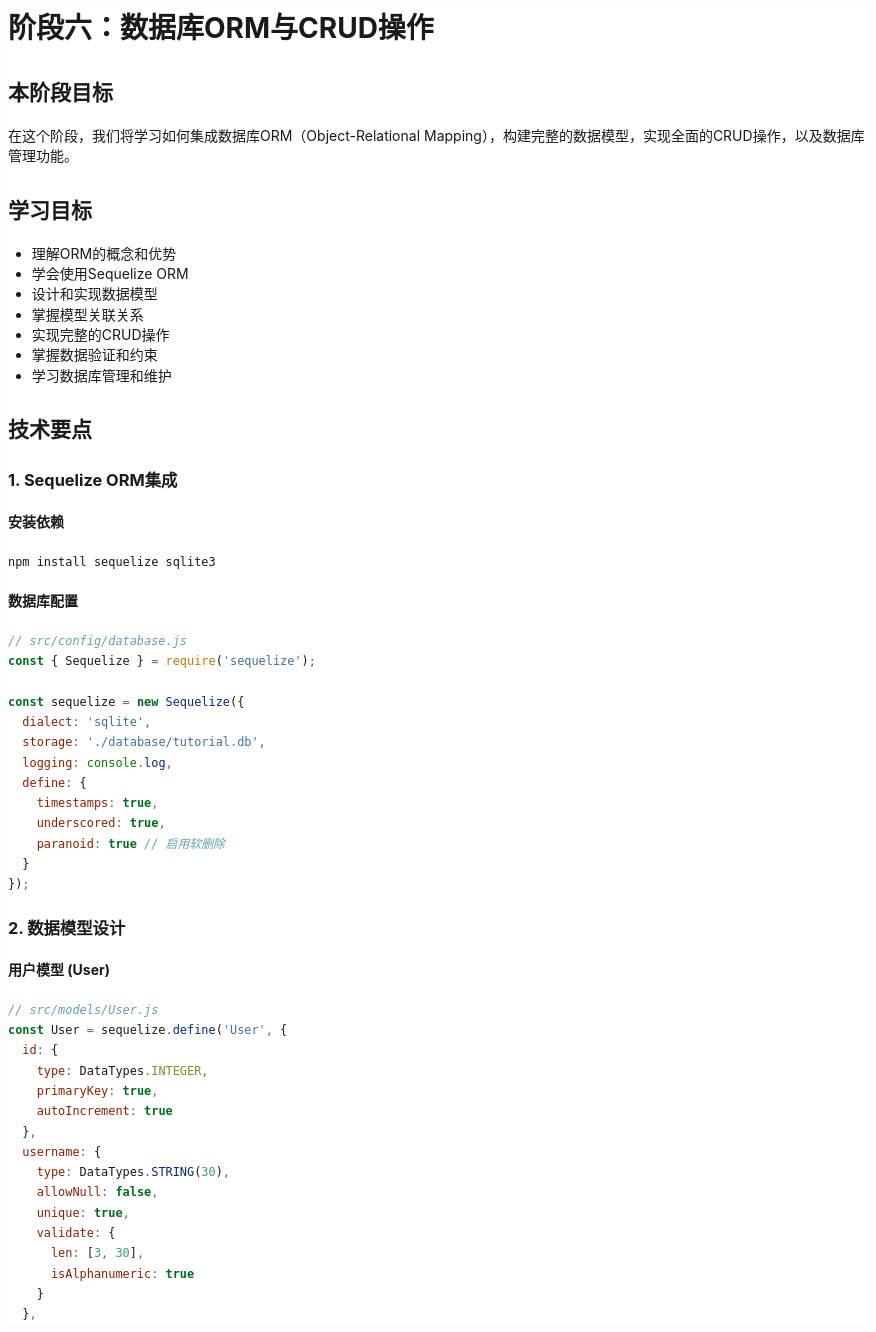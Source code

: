 # 阶段六：数据库ORM与CRUD操作

## 本阶段目标

在这个阶段，我们将学习如何集成数据库ORM（Object-Relational Mapping），构建完整的数据模型，实现全面的CRUD操作，以及数据库管理功能。

## 学习目标

- 理解ORM的概念和优势
- 学会使用Sequelize ORM
- 设计和实现数据模型
- 掌握模型关联关系
- 实现完整的CRUD操作
- 掌握数据验证和约束
- 学习数据库管理和维护

## 技术要点

### 1. Sequelize ORM集成

#### 安装依赖
```bash
npm install sequelize sqlite3
```

#### 数据库配置
```javascript
// src/config/database.js
const { Sequelize } = require('sequelize');

const sequelize = new Sequelize({
  dialect: 'sqlite',
  storage: './database/tutorial.db',
  logging: console.log,
  define: {
    timestamps: true,
    underscored: true,
    paranoid: true // 启用软删除
  }
});
```

### 2. 数据模型设计

#### 用户模型 (User)
```javascript
// src/models/User.js
const User = sequelize.define('User', {
  id: {
    type: DataTypes.INTEGER,
    primaryKey: true,
    autoIncrement: true
  },
  username: {
    type: DataTypes.STRING(30),
    allowNull: false,
    unique: true,
    validate: {
      len: [3, 30],
      isAlphanumeric: true
    }
  },
```
